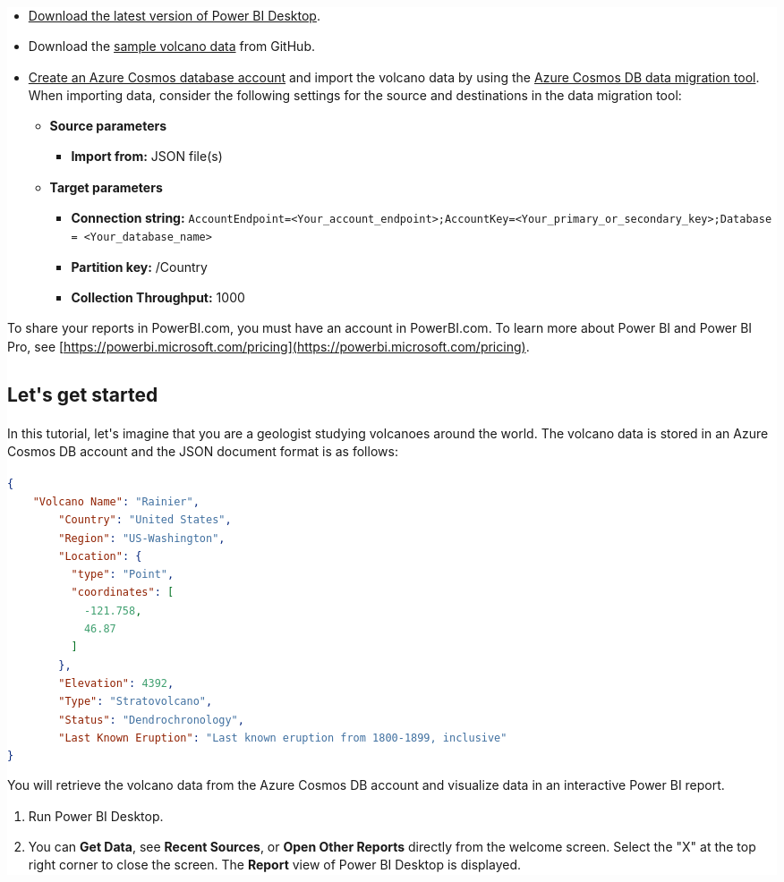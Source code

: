 * [Download the latest version of Power BI Desktop](https://powerbi.microsoft.com/desktop).

* Download the [sample volcano data](https://github.com/Azure-Samples/azure-cosmos-db-sample-data/blob/main/SampleData/VolcanoData.json) from GitHub.

* [Create an Azure Cosmos database account](create-cosmosdb-resources-portal.md#create-an-azure-cosmos-db-account) and import the volcano data by using the [Azure Cosmos DB data migration tool](import-data.md). When importing data, consider the following settings for the source and destinations in the data migration tool:

   * **Source parameters** 

       * **Import from:** JSON file(s)

   * **Target parameters** 

      * **Connection string:** `AccountEndpoint=<Your_account_endpoint>;AccountKey=<Your_primary_or_secondary_key>;Database= <Your_database_name>` 

      * **Partition key:** /Country 

      * **Collection Throughput:** 1000 

To share your reports in PowerBI.com, you must have an account in PowerBI.com.  To learn more about Power BI and Power BI Pro, see [https://powerbi.microsoft.com/pricing](https://powerbi.microsoft.com/pricing).

## Let's get started
In this tutorial, let's imagine that you are a geologist studying volcanoes around the world. The volcano data is stored in an Azure Cosmos DB account and the JSON document format is as follows:

```json
{
    "Volcano Name": "Rainier",
        "Country": "United States",
        "Region": "US-Washington",
        "Location": {
          "type": "Point",
          "coordinates": [
            -121.758,
            46.87
          ]
        },
        "Elevation": 4392,
        "Type": "Stratovolcano",
        "Status": "Dendrochronology",
        "Last Known Eruption": "Last known eruption from 1800-1899, inclusive"
}
```

You will retrieve the volcano data from the Azure Cosmos DB account and visualize data in an interactive Power BI report.

1. Run Power BI Desktop.

2. You can **Get Data**, see **Recent Sources**, or **Open Other Reports** directly from the welcome screen. Select the "X" at the top right corner to close the screen. The **Report** view of Power BI Desktop is displayed.
   